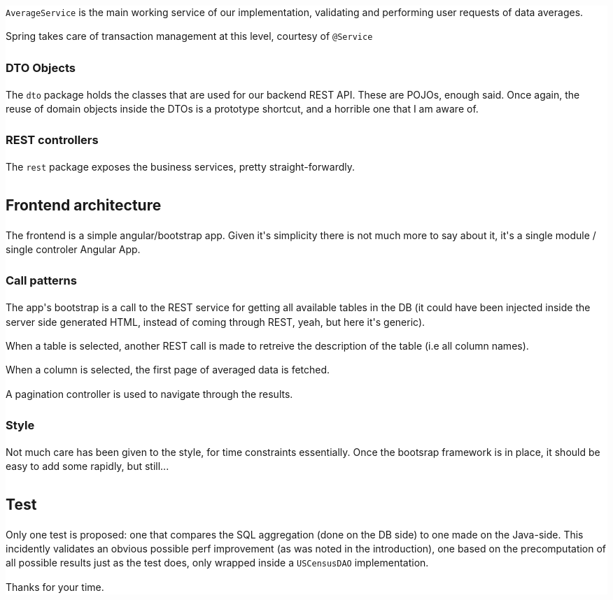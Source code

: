 `AverageService` is the main working service of our implementation, validating and performing user requests of data averages.

Spring takes care of transaction management at this level, courtesy of `@Service`

### DTO Objects
The `dto` package holds the classes that are used for our backend REST API. These are POJOs, enough said.
Once again, the reuse of domain objects inside the DTOs is a prototype shortcut, and a horrible one that I am aware of.

### REST controllers
The `rest` package exposes the business services, pretty straight-forwardly.

## Frontend architecture

The frontend is a simple angular/bootstrap app. Given it's simplicity there is not much more to say about it, it's a single module / single controler Angular App.

### Call patterns
The app's bootstrap is a call to the REST service for getting all available tables in the DB (it could have been injected inside the server side generated HTML, instead of coming through REST, yeah, but here it's generic). 

When a table is selected, another REST call is made to retreive the description of the table (i.e all column names).

When a column is selected, the first page of averaged data is fetched.

A pagination controller is used to navigate through the results.

### Style
Not much care has been given to the style, for time constraints essentially. Once the bootsrap framework is in place, it should be easy to add some rapidly, but still...

## Test
Only one test is proposed: one that compares the SQL aggregation (done on the DB side) to one made on the Java-side.
This incidently validates an obvious possible perf improvement (as was noted in the introduction), one based on the precomputation of all possible results just as the test does, only wrapped inside a `USCensusDAO` implementation.


Thanks for your time.